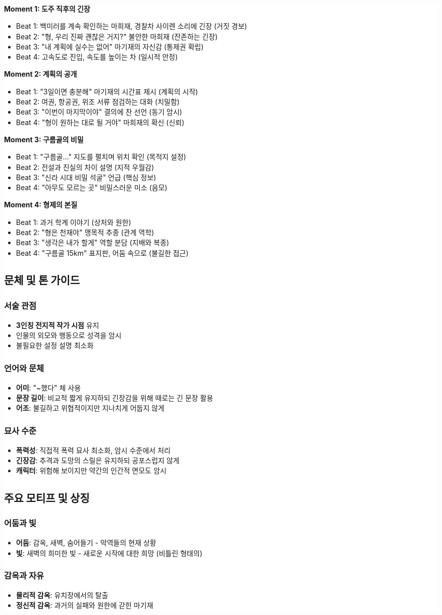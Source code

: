 **Moment 1: 도주 직후의 긴장**
- Beat 1: 백미러를 계속 확인하는 마희재, 경찰차 사이렌 소리에 긴장 (거짓 경보)
- Beat 2: "형, 우리 진짜 괜찮은 거지?" 불안한 마희재 (잔존하는 긴장)
- Beat 3: "내 계획에 실수는 없어" 마기재의 자신감 (통제권 확립)
- Beat 4: 고속도로 진입, 속도를 높이는 차 (일시적 안정)

**Moment 2: 계획의 공개**
- Beat 1: "3일이면 충분해" 마기재의 시간표 제시 (계획의 시작)
- Beat 2: 여권, 항공권, 위조 서류 점검하는 대화 (치밀함)
- Beat 3: "이번이 마지막이야" 결의에 찬 선언 (동기 암시)
- Beat 4: "형이 원하는 대로 될 거야" 마희재의 확신 (신뢰)

**Moment 3: 구름골의 비밀**
- Beat 1: "구름골..." 지도를 펼치며 위치 확인 (목적지 설정)
- Beat 2: 전설과 진실의 차이 설명 (지적 우월감)
- Beat 3: "신라 시대 비밀 석굴" 언급 (핵심 정보)
- Beat 4: "아무도 모르는 곳" 비밀스러운 미소 (음모)

**Moment 4: 형제의 본질**
- Beat 1: 과거 학계 이야기 (상처와 원한)
- Beat 2: "형은 천재야" 맹목적 추종 (관계 역학)
- Beat 3: "생각은 내가 할게" 역할 분담 (지배와 복종)
- Beat 4: "구름골 15km" 표지판, 어둠 속으로 (불길한 접근)


## 문체 및 톤 가이드

### 서술 관점
- **3인칭 전지적 작가 시점** 유지
- 인물의 외모와 행동으로 성격을 암시
- 불필요한 설정 설명 최소화

### 언어와 문체
- **어미**: "~했다" 체 사용
- **문장 길이**: 비교적 짧게 유지하되 긴장감을 위해 때로는 긴 문장 활용
- **어조**: 불길하고 위협적이지만 지나치게 어둡지 않게

### 묘사 수준
- **폭력성**: 직접적 폭력 묘사 최소화, 암시 수준에서 처리
- **긴장감**: 추격과 도망의 스릴은 유지하되 공포스럽지 않게
- **캐릭터**: 위험해 보이지만 약간의 인간적 면모도 암시

## 주요 모티프 및 상징

### 어둠과 빛
- **어둠**: 감옥, 새벽, 숨어들기 - 악역들의 현재 상황
- **빛**: 새벽의 희미한 빛 - 새로운 시작에 대한 희망 (비틀린 형태의)

### 감옥과 자유
- **물리적 감옥**: 유치장에서의 탈출
- **정신적 감옥**: 과거의 실패와 원한에 갇힌 마기재
